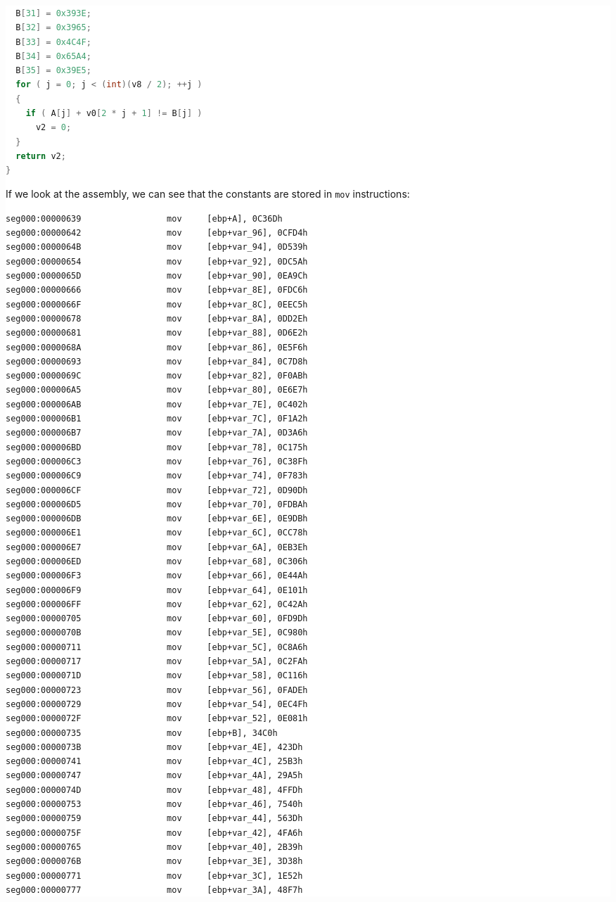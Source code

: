 ```c
  B[31] = 0x393E;
  B[32] = 0x3965;
  B[33] = 0x4C4F;
  B[34] = 0x65A4;
  B[35] = 0x39E5;
  for ( j = 0; j < (int)(v8 / 2); ++j )
  {
    if ( A[j] + v0[2 * j + 1] != B[j] )
      v2 = 0;
  }
  return v2;
}
```

If we look at the assembly, we can see that the constants are stored in `mov` instructions:
```assembly
seg000:00000639                 mov     [ebp+A], 0C36Dh
seg000:00000642                 mov     [ebp+var_96], 0CFD4h
seg000:0000064B                 mov     [ebp+var_94], 0D539h
seg000:00000654                 mov     [ebp+var_92], 0DC5Ah
seg000:0000065D                 mov     [ebp+var_90], 0EA9Ch
seg000:00000666                 mov     [ebp+var_8E], 0FDC6h
seg000:0000066F                 mov     [ebp+var_8C], 0EEC5h
seg000:00000678                 mov     [ebp+var_8A], 0DD2Eh
seg000:00000681                 mov     [ebp+var_88], 0D6E2h
seg000:0000068A                 mov     [ebp+var_86], 0E5F6h
seg000:00000693                 mov     [ebp+var_84], 0C7D8h
seg000:0000069C                 mov     [ebp+var_82], 0F0ABh
seg000:000006A5                 mov     [ebp+var_80], 0E6E7h
seg000:000006AB                 mov     [ebp+var_7E], 0C402h
seg000:000006B1                 mov     [ebp+var_7C], 0F1A2h
seg000:000006B7                 mov     [ebp+var_7A], 0D3A6h
seg000:000006BD                 mov     [ebp+var_78], 0C175h
seg000:000006C3                 mov     [ebp+var_76], 0C38Fh
seg000:000006C9                 mov     [ebp+var_74], 0F783h
seg000:000006CF                 mov     [ebp+var_72], 0D90Dh
seg000:000006D5                 mov     [ebp+var_70], 0FDBAh
seg000:000006DB                 mov     [ebp+var_6E], 0E9DBh
seg000:000006E1                 mov     [ebp+var_6C], 0CC78h
seg000:000006E7                 mov     [ebp+var_6A], 0EB3Eh
seg000:000006ED                 mov     [ebp+var_68], 0C306h
seg000:000006F3                 mov     [ebp+var_66], 0E44Ah
seg000:000006F9                 mov     [ebp+var_64], 0E101h
seg000:000006FF                 mov     [ebp+var_62], 0C42Ah
seg000:00000705                 mov     [ebp+var_60], 0FD9Dh
seg000:0000070B                 mov     [ebp+var_5E], 0C980h
seg000:00000711                 mov     [ebp+var_5C], 0C8A6h
seg000:00000717                 mov     [ebp+var_5A], 0C2FAh
seg000:0000071D                 mov     [ebp+var_58], 0C116h
seg000:00000723                 mov     [ebp+var_56], 0FADEh
seg000:00000729                 mov     [ebp+var_54], 0EC4Fh
seg000:0000072F                 mov     [ebp+var_52], 0E081h
seg000:00000735                 mov     [ebp+B], 34C0h
seg000:0000073B                 mov     [ebp+var_4E], 423Dh
seg000:00000741                 mov     [ebp+var_4C], 25B3h
seg000:00000747                 mov     [ebp+var_4A], 29A5h
seg000:0000074D                 mov     [ebp+var_48], 4FFDh
seg000:00000753                 mov     [ebp+var_46], 7540h
seg000:00000759                 mov     [ebp+var_44], 563Dh
seg000:0000075F                 mov     [ebp+var_42], 4FA6h
seg000:00000765                 mov     [ebp+var_40], 2B39h
seg000:0000076B                 mov     [ebp+var_3E], 3D38h
seg000:00000771                 mov     [ebp+var_3C], 1E52h
seg000:00000777                 mov     [ebp+var_3A], 48F7h
```